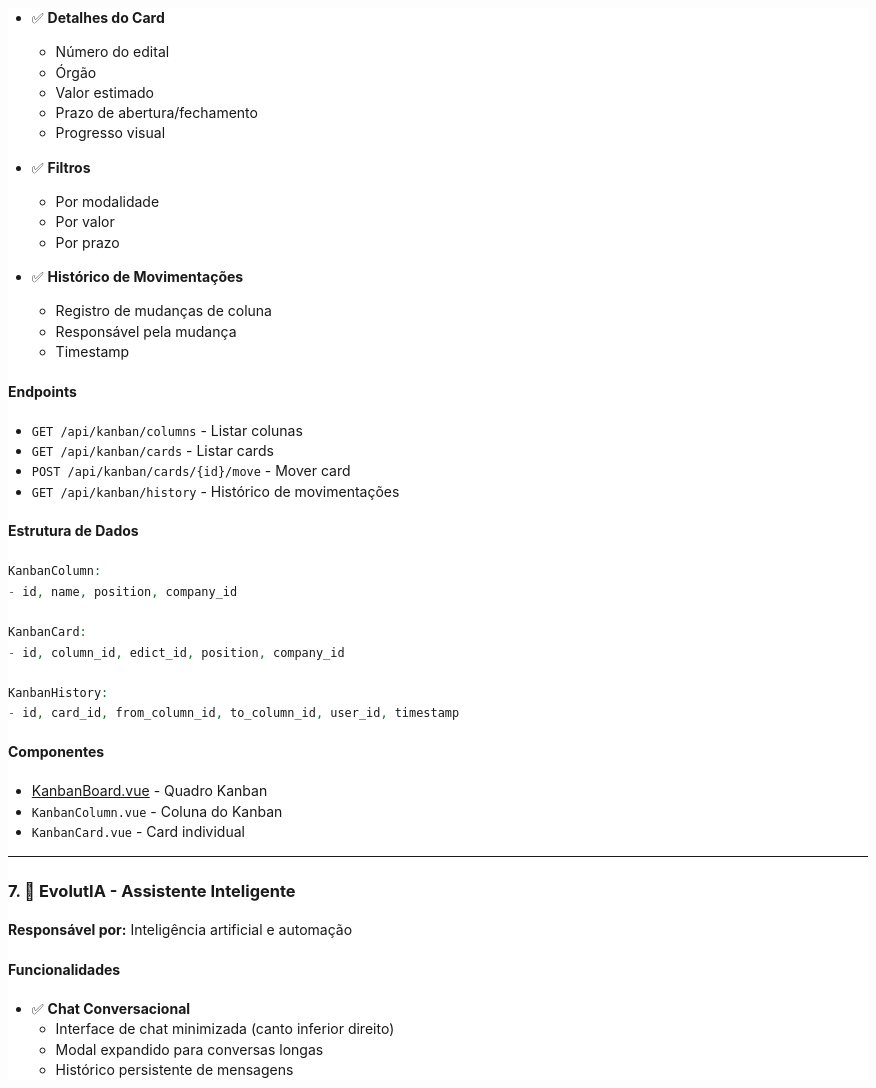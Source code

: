 - ✅ **Detalhes do Card**
  - Número do edital
  - Órgão
  - Valor estimado
  - Prazo de abertura/fechamento
  - Progresso visual

- ✅ **Filtros**
  - Por modalidade
  - Por valor
  - Por prazo

- ✅ **Histórico de Movimentações**
  - Registro de mudanças de coluna
  - Responsável pela mudança
  - Timestamp

#### Endpoints

- `GET /api/kanban/columns` - Listar colunas
- `GET /api/kanban/cards` - Listar cards
- `POST /api/kanban/cards/{id}/move` - Mover card
- `GET /api/kanban/history` - Histórico de movimentações

#### Estrutura de Dados

```php
KanbanColumn:
- id, name, position, company_id

KanbanCard:
- id, column_id, edict_id, position, company_id

KanbanHistory:
- id, card_id, from_column_id, to_column_id, user_id, timestamp
```

#### Componentes

- [KanbanBoard.vue](frontend/src/views/KanbanBoard.vue) - Quadro Kanban
- `KanbanColumn.vue` - Coluna do Kanban
- `KanbanCard.vue` - Card individual

---

### 7. 🤖 EvolutIA - Assistente Inteligente

**Responsável por:** Inteligência artificial e automação

#### Funcionalidades

- ✅ **Chat Conversacional**
  - Interface de chat minimizada (canto inferior direito)
  - Modal expandido para conversas longas
  - Histórico persistente de mensagens

